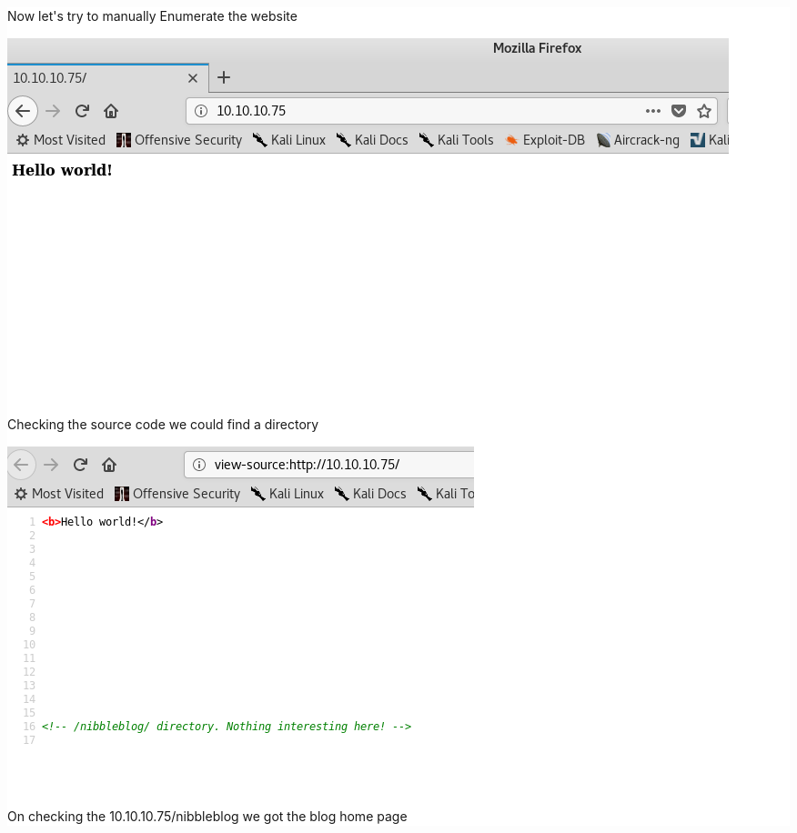 
Now let's try to manually Enumerate the website

<a href="/images/Nibbles website 1.png"><img src="/images/nibbles/Nibbles website 1.png"></a>

Checking the source code we could find a directory

<a href="/images/Nibbles website 2.png"><img src="/images/nibbles/Nibbles website 2.png"></a>

On checking the 10.10.10.75/nibbleblog we got the blog home page 
